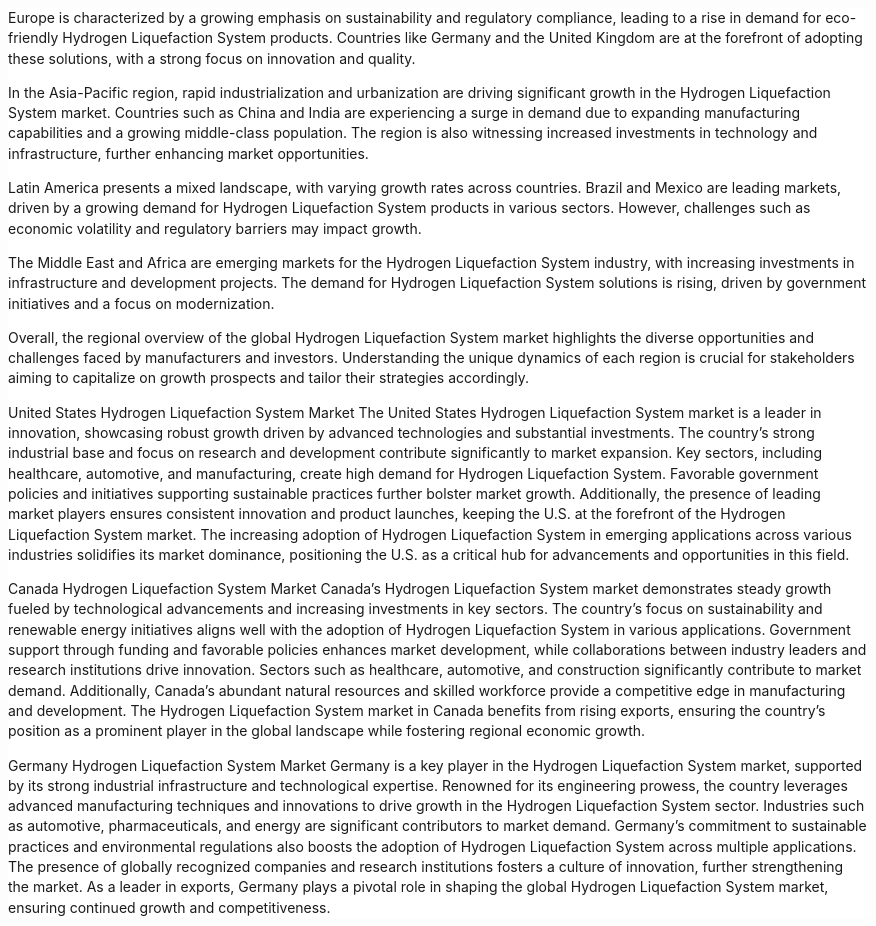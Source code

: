 Europe is characterized by a growing emphasis on sustainability and regulatory compliance, leading to a rise in demand for eco-friendly Hydrogen Liquefaction System products. Countries like Germany and the United Kingdom are at the forefront of adopting these solutions, with a strong focus on innovation and quality.

In the Asia-Pacific region, rapid industrialization and urbanization are driving significant growth in the Hydrogen Liquefaction System market. Countries such as China and India are experiencing a surge in demand due to expanding manufacturing capabilities and a growing middle-class population. The region is also witnessing increased investments in technology and infrastructure, further enhancing market opportunities.

Latin America presents a mixed landscape, with varying growth rates across countries. Brazil and Mexico are leading markets, driven by a growing demand for Hydrogen Liquefaction System products in various sectors. However, challenges such as economic volatility and regulatory barriers may impact growth.

The Middle East and Africa are emerging markets for the Hydrogen Liquefaction System industry, with increasing investments in infrastructure and development projects. The demand for Hydrogen Liquefaction System solutions is rising, driven by government initiatives and a focus on modernization.

Overall, the regional overview of the global Hydrogen Liquefaction System market highlights the diverse opportunities and challenges faced by manufacturers and investors. Understanding the unique dynamics of each region is crucial for stakeholders aiming to capitalize on growth prospects and tailor their strategies accordingly.

United States Hydrogen Liquefaction System Market
The United States Hydrogen Liquefaction System market is a leader in innovation, showcasing robust growth driven by advanced technologies and substantial investments. The country’s strong industrial base and focus on research and development contribute significantly to market expansion. Key sectors, including healthcare, automotive, and manufacturing, create high demand for Hydrogen Liquefaction System. Favorable government policies and initiatives supporting sustainable practices further bolster market growth. Additionally, the presence of leading market players ensures consistent innovation and product launches, keeping the U.S. at the forefront of the Hydrogen Liquefaction System market. The increasing adoption of Hydrogen Liquefaction System in emerging applications across various industries solidifies its market dominance, positioning the U.S. as a critical hub for advancements and opportunities in this field.

Canada Hydrogen Liquefaction System Market
Canada’s Hydrogen Liquefaction System market demonstrates steady growth fueled by technological advancements and increasing investments in key sectors. The country’s focus on sustainability and renewable energy initiatives aligns well with the adoption of Hydrogen Liquefaction System in various applications. Government support through funding and favorable policies enhances market development, while collaborations between industry leaders and research institutions drive innovation. Sectors such as healthcare, automotive, and construction significantly contribute to market demand. Additionally, Canada’s abundant natural resources and skilled workforce provide a competitive edge in manufacturing and development. The Hydrogen Liquefaction System market in Canada benefits from rising exports, ensuring the country’s position as a prominent player in the global landscape while fostering regional economic growth.

Germany Hydrogen Liquefaction System Market
Germany is a key player in the Hydrogen Liquefaction System market, supported by its strong industrial infrastructure and technological expertise. Renowned for its engineering prowess, the country leverages advanced manufacturing techniques and innovations to drive growth in the Hydrogen Liquefaction System sector. Industries such as automotive, pharmaceuticals, and energy are significant contributors to market demand. Germany’s commitment to sustainable practices and environmental regulations also boosts the adoption of Hydrogen Liquefaction System across multiple applications. The presence of globally recognized companies and research institutions fosters a culture of innovation, further strengthening the market. As a leader in exports, Germany plays a pivotal role in shaping the global Hydrogen Liquefaction System market, ensuring continued growth and competitiveness.
